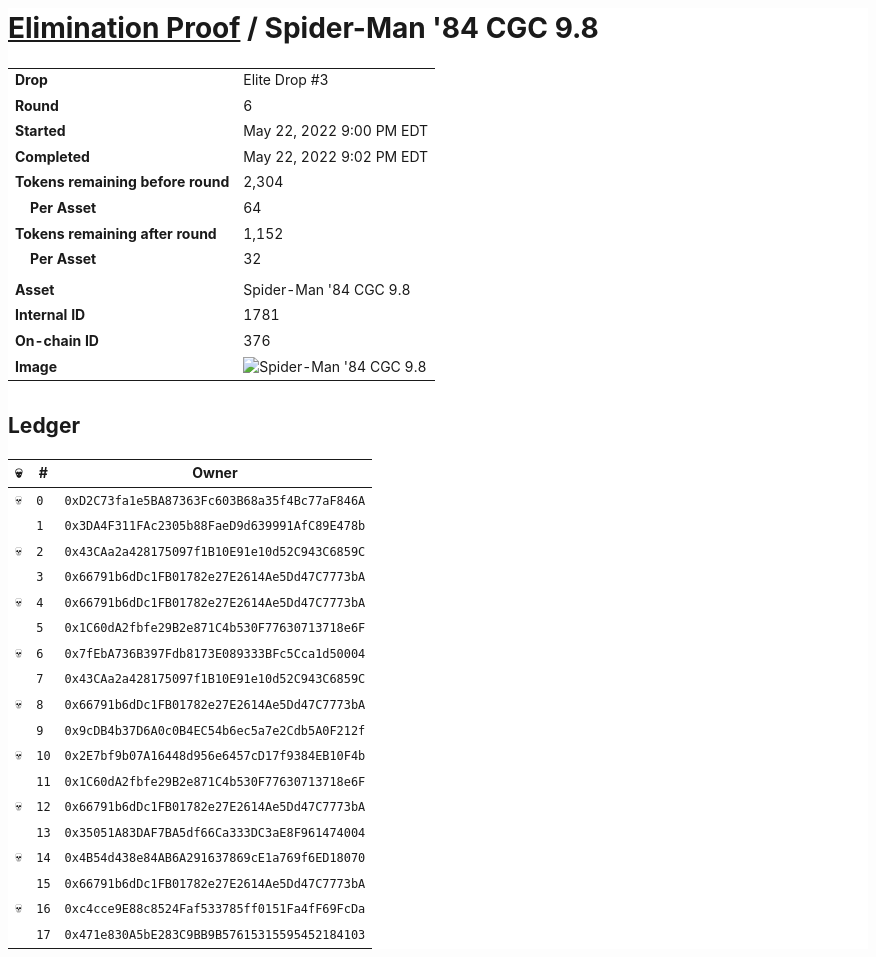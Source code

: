 # [Elimination Proof](./readme.md) / Spider-Man &#039;84 CGC 9.8

|||
|---|---|
| **Drop** | Elite Drop #3 |
| **Round** | 6 |
| **Started** | May 22, 2022 9:00 PM EDT |
| **Completed** | May 22, 2022 9:02 PM EDT |
| **Tokens remaining before round** | 2,304 |
| **&nbsp;&nbsp;&nbsp;&nbsp;Per Asset** | 64 |
| **Tokens remaining after round** | 1,152 |
| **&nbsp;&nbsp;&nbsp;&nbsp;Per Asset** | 32 |
| | |
| **Asset** | Spider-Man &#039;84 CGC 9.8 |
| **Internal ID** | 1781 |
| **On-chain ID** | 376 |
| **Image** | <img src="https://tcdn.blokpax.com/9648a5d9-1875-4b65-9255-c89fbee57c34/7cf9bb64aa2a8d8e2b4f6ac4fde55ebf58100546601f301c93658d043eae636e.png" height="200" alt="Spider-Man &#039;84 CGC 9.8" /> |

## Ledger

| 💀 | # | Owner |
| --- | --- | --- |
| 💀 | `0` | `0xD2C73fa1e5BA87363Fc603B68a35f4Bc77aF846A` |
|  | `1` | `0x3DA4F311FAc2305b88FaeD9d639991AfC89E478b` |
| 💀 | `2` | `0x43CAa2a428175097f1B10E91e10d52C943C6859C` |
|  | `3` | `0x66791b6dDc1FB01782e27E2614Ae5Dd47C7773bA` |
| 💀 | `4` | `0x66791b6dDc1FB01782e27E2614Ae5Dd47C7773bA` |
|  | `5` | `0x1C60dA2fbfe29B2e871C4b530F77630713718e6F` |
| 💀 | `6` | `0x7fEbA736B397Fdb8173E089333BFc5Cca1d50004` |
|  | `7` | `0x43CAa2a428175097f1B10E91e10d52C943C6859C` |
| 💀 | `8` | `0x66791b6dDc1FB01782e27E2614Ae5Dd47C7773bA` |
|  | `9` | `0x9cDB4b37D6A0c0B4EC54b6ec5a7e2Cdb5A0F212f` |
| 💀 | `10` | `0x2E7bf9b07A16448d956e6457cD17f9384EB10F4b` |
|  | `11` | `0x1C60dA2fbfe29B2e871C4b530F77630713718e6F` |
| 💀 | `12` | `0x66791b6dDc1FB01782e27E2614Ae5Dd47C7773bA` |
|  | `13` | `0x35051A83DAF7BA5df66Ca333DC3aE8F961474004` |
| 💀 | `14` | `0x4B54d438e84AB6A291637869cE1a769f6ED18070` |
|  | `15` | `0x66791b6dDc1FB01782e27E2614Ae5Dd47C7773bA` |
| 💀 | `16` | `0xc4cce9E88c8524Faf533785ff0151Fa4fF69FcDa` |
|  | `17` | `0x471e830A5bE283C9BB9B57615315595452184103` |